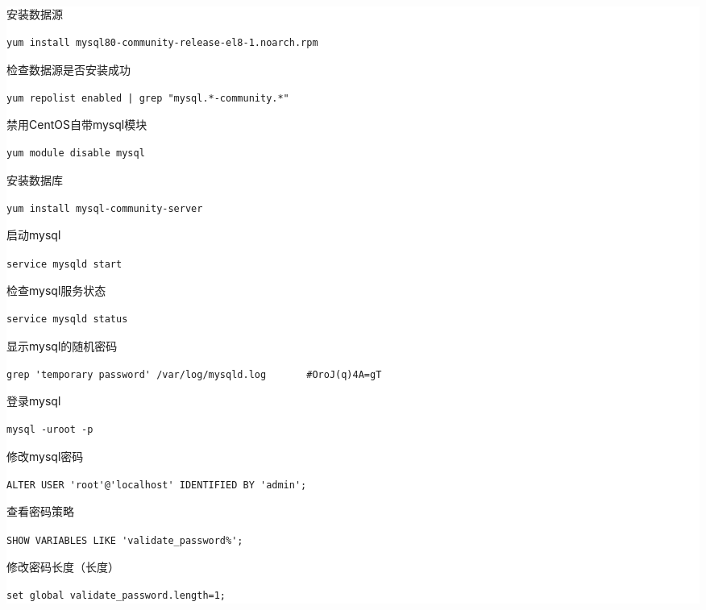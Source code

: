 安装数据源

```shell
yum install mysql80-community-release-el8-1.noarch.rpm
```

检查数据源是否安装成功

```shell
yum repolist enabled | grep "mysql.*-community.*"
```

禁用CentOS自带mysql模块

```shell
yum module disable mysql
```

安装数据库

```shell
yum install mysql-community-server
```

启动mysql

```shell
service mysqld start
```

检查mysql服务状态

```shell
service mysqld status
```

显示mysql的随机密码

```shell
grep 'temporary password' /var/log/mysqld.log       #OroJ(q)4A=gT
```

登录mysql

```shell
mysql -uroot -p
```

修改mysql密码

```shell
ALTER USER 'root'@'localhost' IDENTIFIED BY 'admin';
```

查看密码策略

```shell
SHOW VARIABLES LIKE 'validate_password%';
```

修改密码长度（长度）

```shell
set global validate_password.length=1;
```
